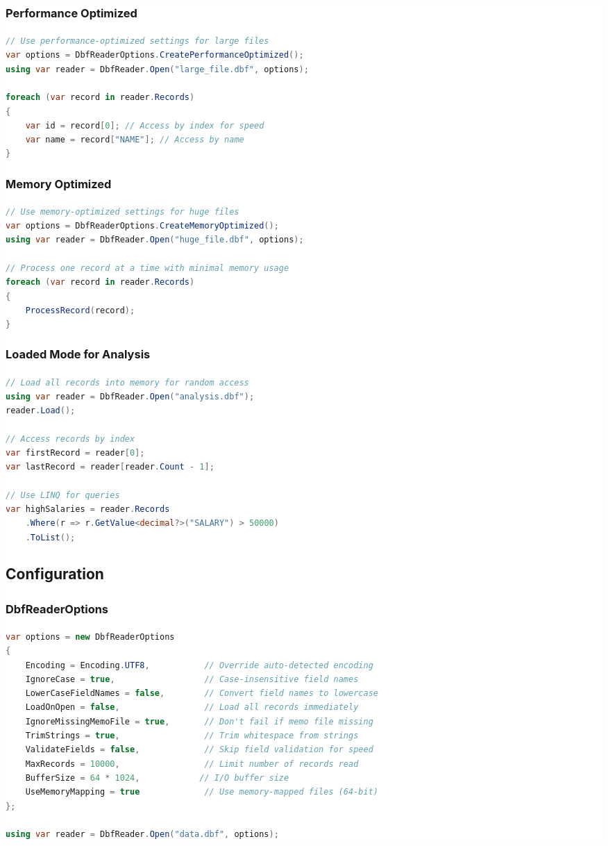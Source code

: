 ### Performance Optimized

```csharp
// Use performance-optimized settings for large files
var options = DbfReaderOptions.CreatePerformanceOptimized();
using var reader = DbfReader.Open("large_file.dbf", options);

foreach (var record in reader.Records)
{
    var id = record[0]; // Access by index for speed
    var name = record["NAME"]; // Access by name
}
```

### Memory Optimized

```csharp
// Use memory-optimized settings for huge files
var options = DbfReaderOptions.CreateMemoryOptimized();
using var reader = DbfReader.Open("huge_file.dbf", options);

// Process one record at a time with minimal memory usage
foreach (var record in reader.Records)
{
    ProcessRecord(record);
}
```

### Loaded Mode for Analysis

```csharp
// Load all records into memory for random access
using var reader = DbfReader.Open("analysis.dbf");
reader.Load();

// Access records by index
var firstRecord = reader[0];
var lastRecord = reader[reader.Count - 1];

// Use LINQ for queries
var highSalaries = reader.Records
    .Where(r => r.GetValue<decimal?>("SALARY") > 50000)
    .ToList();
```

## Configuration

### DbfReaderOptions

```csharp
var options = new DbfReaderOptions
{
    Encoding = Encoding.UTF8,           // Override auto-detected encoding
    IgnoreCase = true,                  // Case-insensitive field names
    LowerCaseFieldNames = false,        // Convert field names to lowercase
    LoadOnOpen = false,                 // Load all records immediately
    IgnoreMissingMemoFile = true,       // Don't fail if memo file missing
    TrimStrings = true,                 // Trim whitespace from strings
    ValidateFields = false,             // Skip field validation for speed
    MaxRecords = 10000,                 // Limit number of records read
    BufferSize = 64 * 1024,            // I/O buffer size
    UseMemoryMapping = true             // Use memory-mapped files (64-bit)
};

using var reader = DbfReader.Open("data.dbf", options);
```